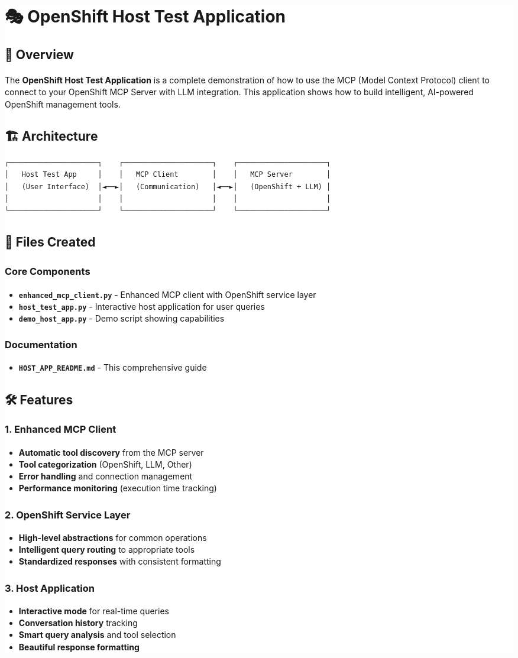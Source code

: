 # 🎭 OpenShift Host Test Application

## 🚀 Overview

The **OpenShift Host Test Application** is a complete demonstration of how to use the MCP (Model Context Protocol) client to connect to your OpenShift MCP Server with LLM integration. This application shows how to build intelligent, AI-powered OpenShift management tools.

## 🏗️ Architecture

```
┌─────────────────────┐    ┌─────────────────────┐    ┌─────────────────────┐
│   Host Test App     │    │   MCP Client        │    │   MCP Server        │
│   (User Interface)  │◄──►│   (Communication)   │◄──►│   (OpenShift + LLM) │
│                     │    │                     │    │                     │
└─────────────────────┘    └─────────────────────┘    └─────────────────────┘
```

## 📁 Files Created

### **Core Components**
- **`enhanced_mcp_client.py`** - Enhanced MCP client with OpenShift service layer
- **`host_test_app.py`** - Interactive host application for user queries
- **`demo_host_app.py`** - Demo script showing capabilities

### **Documentation**
- **`HOST_APP_README.md`** - This comprehensive guide

## 🛠️ Features

### **1. Enhanced MCP Client**
- **Automatic tool discovery** from the MCP server
- **Tool categorization** (OpenShift, LLM, Other)
- **Error handling** and connection management
- **Performance monitoring** (execution time tracking)

### **2. OpenShift Service Layer**
- **High-level abstractions** for common operations
- **Intelligent query routing** to appropriate tools
- **Standardized responses** with consistent formatting

### **3. Host Application**
- **Interactive mode** for real-time queries
- **Conversation history** tracking
- **Smart query analysis** and tool selection
- **Beautiful response formatting**

